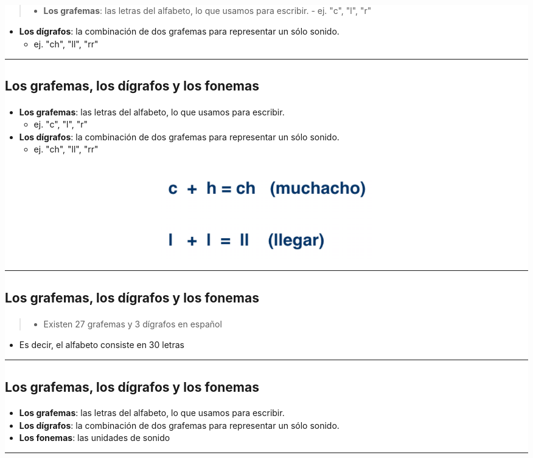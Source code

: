 >- **Los grafemas**: las letras del alfabeto, lo que usamos para escribir.
	- ej. "c", "l", "r"
- **Los dígrafos**: la combinación de dos grafemas para representar un sólo sonido.
	- ej. "ch", "ll", "rr"

---

## Los grafemas, los dígrafos y los fonemas

- **Los grafemas**: las letras del alfabeto, lo que usamos para escribir.
  - ej. "c", "l", "r"
- **Los dígrafos**: la combinación de dos grafemas para representar un sólo sonido. 
  - ej. "ch", "ll", "rr"

</br>

<div align="center">
  <img width="350" src="./assets/img/digrafo.png">
</div>


---

## Los grafemas, los dígrafos y los fonemas

>- Existen 27 grafemas y 3 dígrafos en español
- Es decir, el alfabeto consiste en 30 letras

---

## Los grafemas, los dígrafos y los fonemas

- **Los grafemas**: las letras del alfabeto, lo que usamos para escribir.
- **Los dígrafos**: la combinación de dos grafemas para representar un sólo sonido.
- **Los fonemas**: las unidades de sonido

---